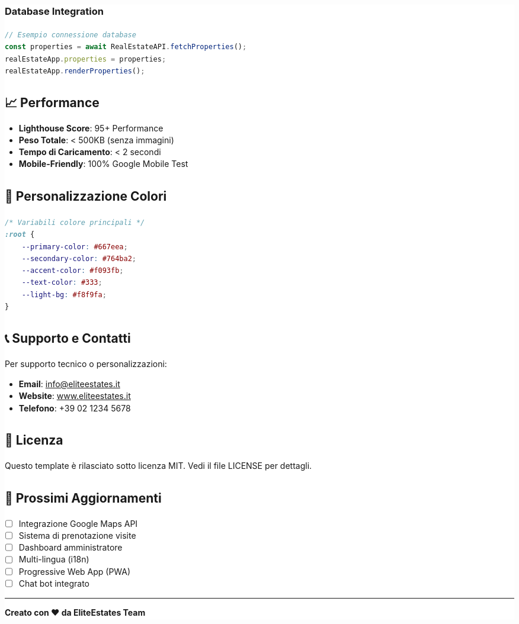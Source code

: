 ### Database Integration
```javascript
// Esempio connessione database
const properties = await RealEstateAPI.fetchProperties();
realEstateApp.properties = properties;
realEstateApp.renderProperties();
```

## 📈 Performance

- **Lighthouse Score**: 95+ Performance
- **Peso Totale**: < 500KB (senza immagini)
- **Tempo di Caricamento**: < 2 secondi
- **Mobile-Friendly**: 100% Google Mobile Test

## 🎨 Personalizzazione Colori

```css
/* Variabili colore principali */
:root {
    --primary-color: #667eea;
    --secondary-color: #764ba2;
    --accent-color: #f093fb;
    --text-color: #333;
    --light-bg: #f8f9fa;
}
```

## 📞 Supporto e Contatti

Per supporto tecnico o personalizzazioni:
- **Email**: info@eliteestates.it
- **Website**: www.eliteestates.it
- **Telefono**: +39 02 1234 5678

## 📄 Licenza

Questo template è rilasciato sotto licenza MIT. Vedi il file LICENSE per dettagli.

## 🚀 Prossimi Aggiornamenti

- [ ] Integrazione Google Maps API
- [ ] Sistema di prenotazione visite
- [ ] Dashboard amministratore
- [ ] Multi-lingua (i18n)
- [ ] Progressive Web App (PWA)
- [ ] Chat bot integrato

---

**Creato con ❤️ da EliteEstates Team**

